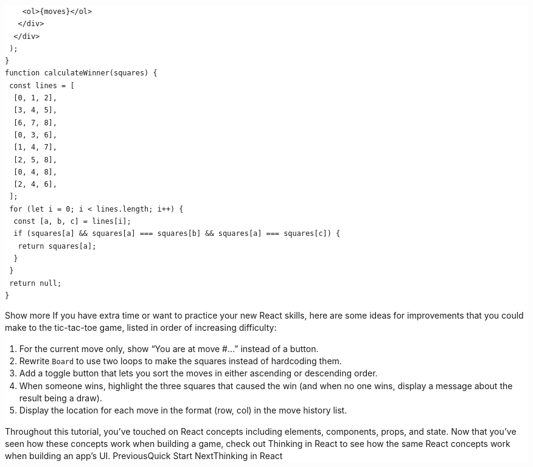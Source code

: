 ```
    <ol>{moves}</ol>
   </div>
  </div>
 );
}
function calculateWinner(squares) {
 const lines = [
  [0, 1, 2],
  [3, 4, 5],
  [6, 7, 8],
  [0, 3, 6],
  [1, 4, 7],
  [2, 5, 8],
  [0, 4, 8],
  [2, 4, 6],
 ];
 for (let i = 0; i < lines.length; i++) {
  const [a, b, c] = lines[i];
  if (squares[a] && squares[a] === squares[b] && squares[a] === squares[c]) {
   return squares[a];
  }
 }
 return null;
}

```

Show more
If you have extra time or want to practice your new React skills, here are some ideas for improvements that you could make to the tic-tac-toe game, listed in order of increasing difficulty:
  1. For the current move only, show “You are at move #…” instead of a button.
  2. Rewrite `Board` to use two loops to make the squares instead of hardcoding them.
  3. Add a toggle button that lets you sort the moves in either ascending or descending order.
  4. When someone wins, highlight the three squares that caused the win (and when no one wins, display a message about the result being a draw).
  5. Display the location for each move in the format (row, col) in the move history list.


Throughout this tutorial, you’ve touched on React concepts including elements, components, props, and state. Now that you’ve seen how these concepts work when building a game, check out Thinking in React to see how the same React concepts work when building an app’s UI.
PreviousQuick Start
NextThinking in React
